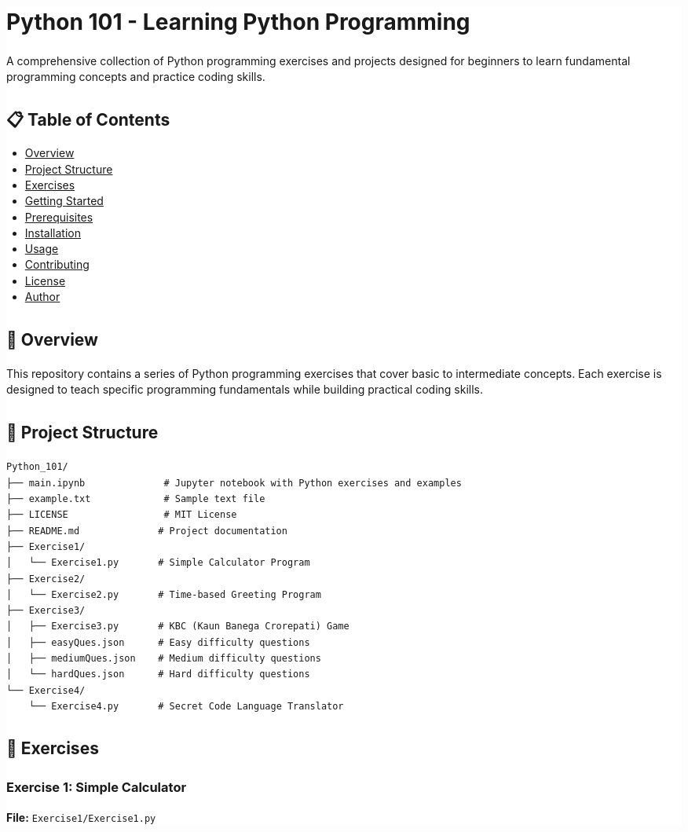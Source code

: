 # Python 101 - Learning Python Programming

A comprehensive collection of Python programming exercises and projects designed for beginners to learn fundamental programming concepts and practice coding skills.

## 📋 Table of Contents
- [Overview](#overview)
- [Project Structure](#project-structure)
- [Exercises](#exercises)
- [Getting Started](#getting-started)
- [Prerequisites](#prerequisites)
- [Installation](#installation)
- [Usage](#usage)
- [Contributing](#contributing)
- [License](#license)
- [Author](#author)

## 🎯 Overview

This repository contains a series of Python programming exercises that cover basic to intermediate concepts. Each exercise is designed to teach specific programming fundamentals while building practical coding skills.

## 📁 Project Structure

```
Python_101/
├── main.ipynb              # Jupyter notebook with Python exercises and examples
├── example.txt             # Sample text file
├── LICENSE                 # MIT License
├── README.md              # Project documentation
├── Exercise1/
│   └── Exercise1.py       # Simple Calculator Program
├── Exercise2/
│   └── Exercise2.py       # Time-based Greeting Program
├── Exercise3/
│   ├── Exercise3.py       # KBC (Kaun Banega Crorepati) Game
│   ├── easyQues.json      # Easy difficulty questions
│   ├── mediumQues.json    # Medium difficulty questions
│   └── hardQues.json      # Hard difficulty questions
└── Exercise4/
    └── Exercise4.py       # Secret Code Language Translator
```

## 🚀 Exercises

### Exercise 1: Simple Calculator
**File:** `Exercise1/Exercise1.py`
